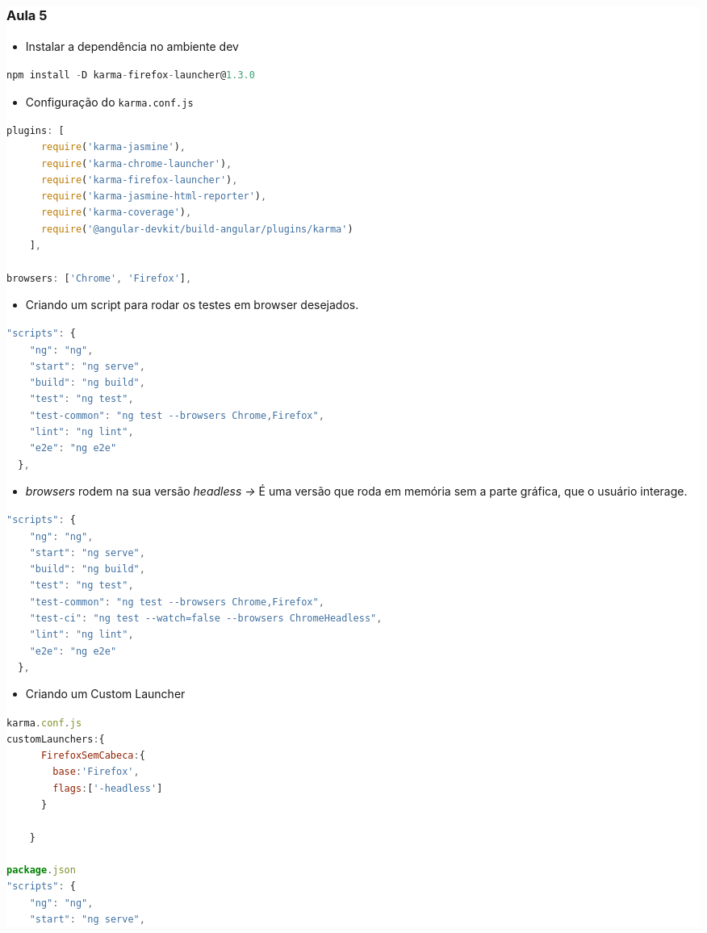 ### Aula 5

- Instalar a dependência no ambiente dev

```jsx
npm install -D karma-firefox-launcher@1.3.0
```

- Configuração do `karma.conf.js`

```jsx
plugins: [
      require('karma-jasmine'),
      require('karma-chrome-launcher'),
      require('karma-firefox-launcher'),
      require('karma-jasmine-html-reporter'),
      require('karma-coverage'),
      require('@angular-devkit/build-angular/plugins/karma')
    ],

browsers: ['Chrome', 'Firefox'],
```

- Criando um script para rodar os testes em browser desejados.

```jsx
"scripts": {
    "ng": "ng",
    "start": "ng serve",
    "build": "ng build",
    "test": "ng test",
    "test-common": "ng test --browsers Chrome,Firefox",
    "lint": "ng lint",
    "e2e": "ng e2e"
  },
```

- *browsers* rodem na sua versão *headless →* É uma versão que roda em memória sem a parte gráfica, que o usuário interage.

```jsx
"scripts": {
    "ng": "ng",
    "start": "ng serve",
    "build": "ng build",
    "test": "ng test",
    "test-common": "ng test --browsers Chrome,Firefox",
    "test-ci": "ng test --watch=false --browsers ChromeHeadless",
    "lint": "ng lint",
    "e2e": "ng e2e"
  },
```

- Criando um Custom Launcher

```jsx
karma.conf.js
customLaunchers:{
      FirefoxSemCabeca:{
        base:'Firefox',
        flags:['-headless']
      }

    }

package.json
"scripts": {
    "ng": "ng",
    "start": "ng serve",
```